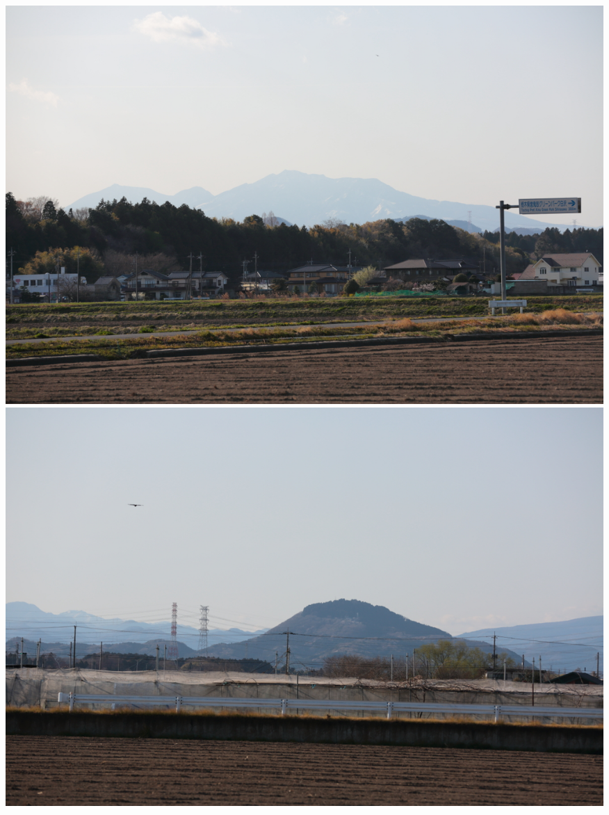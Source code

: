 <a href="20250409_086.JPG" target="_blank"><img src="20250409_086.JPG" alt="サンプル画像" width="900" /></a>
<a href="20250409_087.JPG" target="_blank"><img src="20250409_087.JPG" alt="サンプル画像" width="900" /></a>